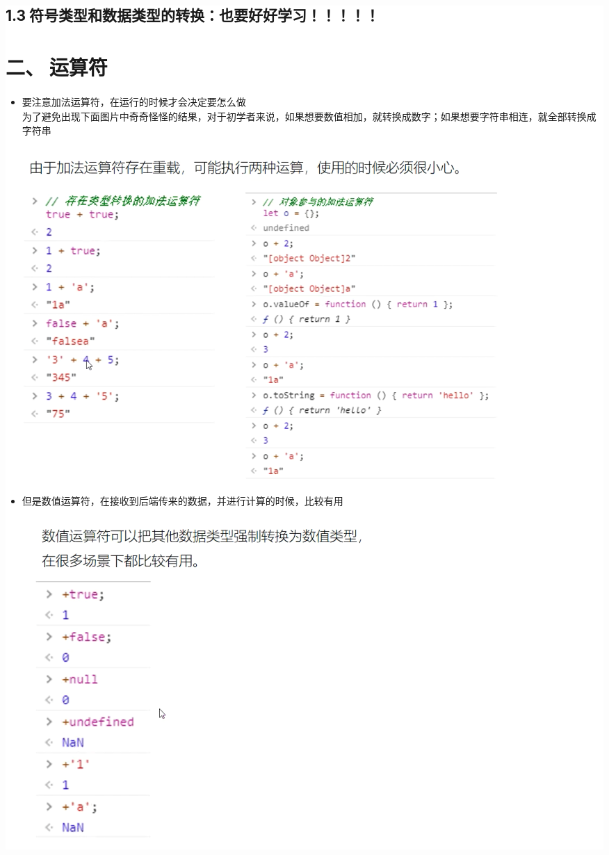 ## 1.3 符号类型和数据类型的转换：也要好好学习！！！！！       

# 二、 运算符    

- 要注意加法运算符，在运行的时候才会决定要怎么做   
  为了避免出现下面图片中奇奇怪怪的结果，对于初学者来说，如果想要数值相加，就转换成数字；如果想要字符串相连，就全部转换成字符串   
  
    ![](../pic/jiafa.png)    
    
- 但是数值运算符，在接收到后端传来的数据，并进行计算的时候，比较有用        

    ![](../pic/shuzhi.png)     
    